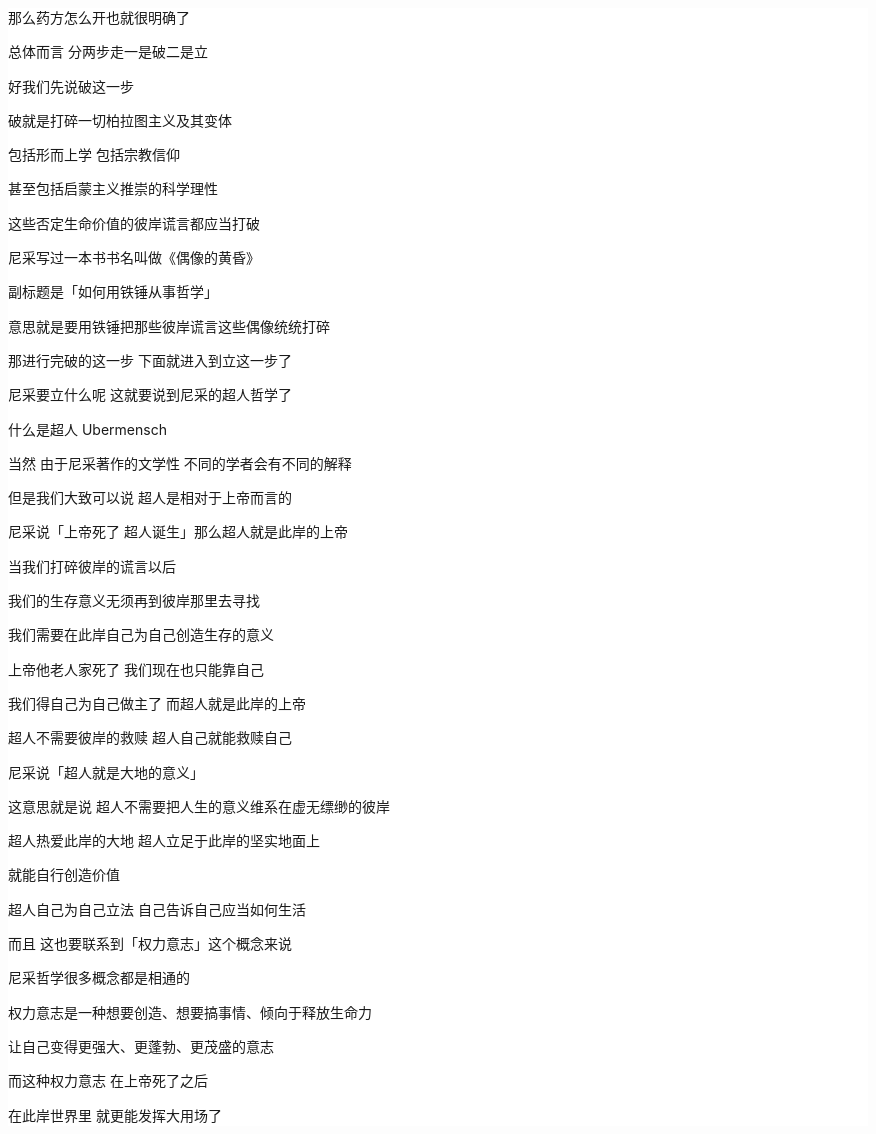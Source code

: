 那么药方怎么开也就很明确了

总体而言 分两步走一是破二是立

好我们先说破这一步

破就是打碎一切柏拉图主义及其变体

包括形而上学 包括宗教信仰

甚至包括启蒙主义推崇的科学理性

这些否定生命价值的彼岸谎言都应当打破

尼采写过一本书书名叫做《偶像的黄昏》

副标题是「如何用铁锤从事哲学」

意思就是要用铁锤把那些彼岸谎言这些偶像统统打碎

那进行完破的这一步 下面就进入到立这一步了

尼采要立什么呢 这就要说到尼采的超人哲学了

什么是超人 Ubermensch

当然 由于尼采著作的文学性 不同的学者会有不同的解释

但是我们大致可以说 超人是相对于上帝而言的

尼采说「上帝死了 超人诞生」那么超人就是此岸的上帝

当我们打碎彼岸的谎言以后

我们的生存意义无须再到彼岸那里去寻找

我们需要在此岸自己为自己创造生存的意义

上帝他老人家死了 我们现在也只能靠自己

我们得自己为自己做主了 而超人就是此岸的上帝

超人不需要彼岸的救赎 超人自己就能救赎自己

尼采说「超人就是大地的意义」

这意思就是说 超人不需要把人生的意义维系在虚无缥缈的彼岸

超人热爱此岸的大地 超人立足于此岸的坚实地面上

就能自行创造价值

超人自己为自己立法 自己告诉自己应当如何生活

而且 这也要联系到「权力意志」这个概念来说

尼采哲学很多概念都是相通的

权力意志是一种想要创造、想要搞事情、倾向于释放生命力

让自己变得更强大、更蓬勃、更茂盛的意志

而这种权力意志 在上帝死了之后

在此岸世界里 就更能发挥大用场了
